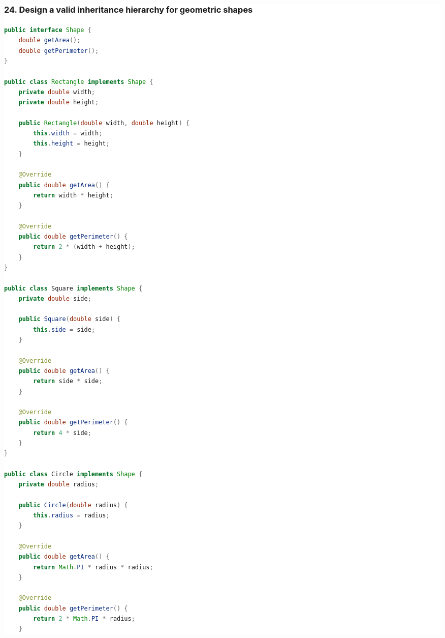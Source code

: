 
### 24. Design a valid inheritance hierarchy for geometric shapes

```java
public interface Shape {
    double getArea();
    double getPerimeter();
}

public class Rectangle implements Shape {
    private double width;
    private double height;
    
    public Rectangle(double width, double height) {
        this.width = width;
        this.height = height;
    }
    
    @Override
    public double getArea() {
        return width * height;
    }
    
    @Override
    public double getPerimeter() {
        return 2 * (width + height);
    }
}

public class Square implements Shape {
    private double side;
    
    public Square(double side) {
        this.side = side;
    }
    
    @Override
    public double getArea() {
        return side * side;
    }
    
    @Override
    public double getPerimeter() {
        return 4 * side;
    }
}

public class Circle implements Shape {
    private double radius;
    
    public Circle(double radius) {
        this.radius = radius;
    }
    
    @Override
    public double getArea() {
        return Math.PI * radius * radius;
    }
    
    @Override
    public double getPerimeter() {
        return 2 * Math.PI * radius;
    }
```